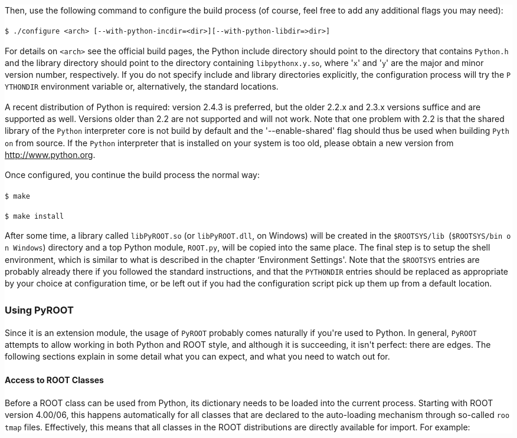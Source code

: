Then, use the following command to configure the build process (of
course, feel free to add any additional flags you may need):

`$ ./configure <arch> [--with-python-incdir=<dir>][--with-python-libdir=>dir>]`

For details on `<arch>` see the official build pages, the Python include
directory should point to the directory that contains `Python.h` and the
library directory should point to the directory containing
`libpythonx.y.so`, where '`x`' and '`y`' are the major and minor version
number, respectively. If you do not specify include and library
directories explicitly, the configuration process will try the
`PYTHONDIR` environment variable or, alternatively, the standard
locations.

A recent distribution of Python is required: version 2.4.3 is preferred,
but the older 2.2.x and 2.3.x versions suffice and are supported as
well. Versions older than 2.2 are not supported and will not work. Note
that one problem with 2.2 is that the shared library of the `Python`
interpreter core is not build by default and the '--enable-shared' flag
should thus be used when building `Python` from source. If the `Python`
interpreter that is installed on your system is too old, please obtain a
new version from <http://www.python.org>.

Once configured, you continue the build process the normal way:

`$ make`

`$ make install`

After some time, a library called `libPyROOT.so` (or `libPyROOT.dll`, on
Windows) will be created in the
`$ROOTSYS/lib `(`$ROOTSYS/bin on Windows`) directory and a top Python
module, `ROOT.py`, will be copied into the same place. The final step is
to setup the shell environment, which is similar to what is described in
the chapter ‘Environment Settings'. Note that the `$ROOTSYS` entries are
probably already there if you followed the standard instructions, and
that the `PYTHONDIR` entries should be replaced as appropriate by your
choice at configuration time, or be left out if you had the
configuration script pick up them up from a default location.

### Using PyROOT

Since it is an extension module, the usage of `PyROOT` probably comes
naturally if you're used to Python. In general, `PyROOT` attempts to
allow working in both Python and ROOT style, and although it is
succeeding, it isn't perfect: there are edges. The following sections
explain in some detail what you can expect, and what you need to watch
out for.

#### Access to ROOT Classes

Before a ROOT class can be used from Python, its dictionary needs to be
loaded into the current process. Starting with ROOT version 4.00/06,
this happens automatically for all classes that are declared to the
auto-loading mechanism through so-called `rootmap` files. Effectively,
this means that all classes in the ROOT distributions are directly
available for import. For example:
